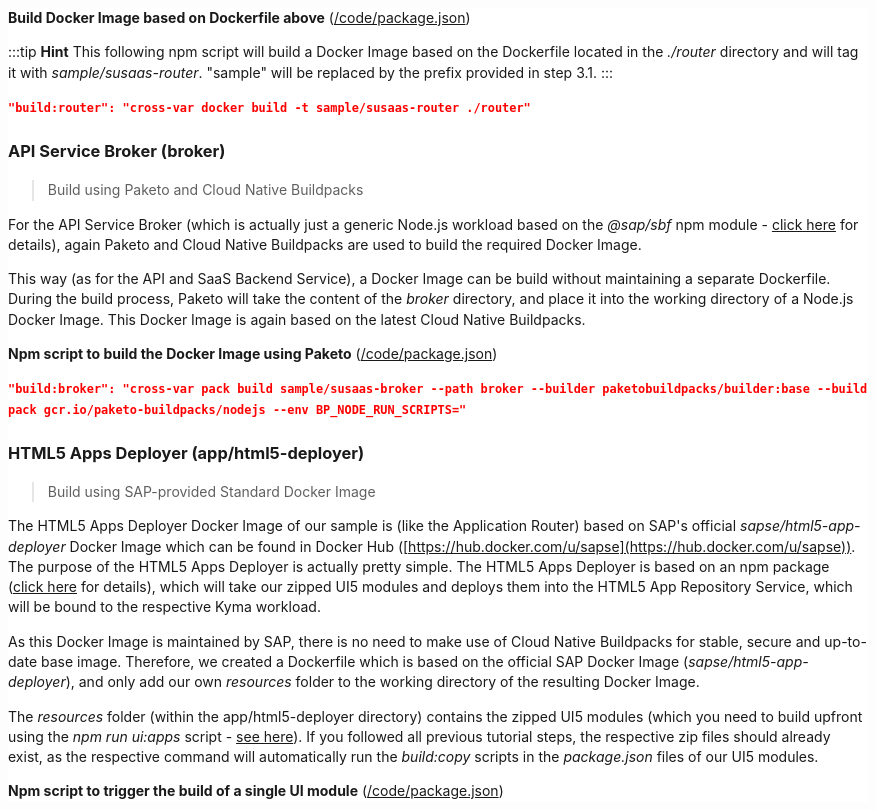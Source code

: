 **Build Docker Image based on Dockerfile above** ([/code/package.json](../../../code/package.json))

:::tip **Hint** 
This following npm script will build a Docker Image based on the Dockerfile located in the *./router* directory and will tag it with *sample/susaas-router*. "sample" will be replaced by the prefix provided in step 3.1. 
:::
```json
"build:router": "cross-var docker build -t sample/susaas-router ./router"
```


### API Service Broker (broker)

> Build using Paketo and Cloud Native Buildpacks

For the API Service Broker (which is actually just a generic Node.js workload based on the *@sap/sbf* npm module - [click here](https://www.npmjs.com/package/@sap/sbf) for details), again Paketo and Cloud Native Buildpacks are used to build the required Docker Image. 

This way (as for the API and SaaS Backend Service), a Docker Image can be build without maintaining a separate Dockerfile. During the build process, Paketo will take the content of the *broker* directory, and place it into the working directory of a Node.js Docker Image. This Docker Image is again based on the latest Cloud Native Buildpacks. 

**Npm script to build the Docker Image using Paketo** ([/code/package.json](../../../code/package.json))

```json
"build:broker": "cross-var pack build sample/susaas-broker --path broker --builder paketobuildpacks/builder:base --buildpack gcr.io/paketo-buildpacks/nodejs --env BP_NODE_RUN_SCRIPTS="
```


### HTML5 Apps Deployer (app/html5-deployer)

> Build using SAP-provided Standard Docker Image

The HTML5 Apps Deployer Docker Image of our sample is (like the Application Router) based on SAP's official *sapse/html5-app-deployer* Docker Image which can be found in Docker Hub ([https://hub.docker.com/u/sapse](https://hub.docker.com/u/sapse)). The purpose of the HTML5 Apps Deployer is actually pretty simple. The HTML5 Apps Deployer is based on an npm package ([click here](https://www.npmjs.com/package/@sap/html5-app-deployer) for details), which will take our zipped UI5 modules and deploys them into the HTML5 App Repository Service, which will be bound to the respective Kyma workload.

As this Docker Image is maintained by SAP, there is no need to make use of Cloud Native Buildpacks for stable, secure and up-to-date base image. Therefore, we created a Dockerfile which is based on the official SAP Docker Image (*sapse/html5-app-deployer*), and only add our own *resources* folder to the working directory of the resulting Docker Image. 

The *resources* folder (within the app/html5-deployer directory) contains the zipped UI5 modules (which you need to build upfront using the *npm run ui:apps* script - [see here](#2-build-your-components)). If you followed all previous tutorial steps, the respective zip files should already exist, as the respective command will automatically run the *build:copy* scripts in the *package.json* files of our UI5 modules.

**Npm script to trigger the build of a single UI module** ([/code/package.json](../../../code/package.json))
